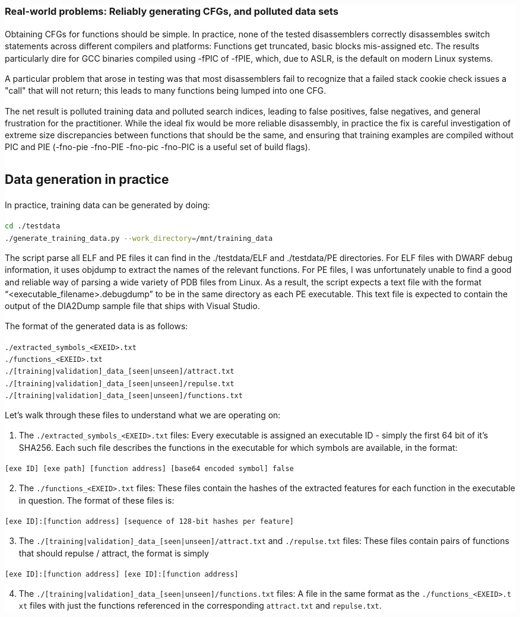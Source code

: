 ### Real-world problems: Reliably generating CFGs, and polluted data sets
Obtaining CFGs for functions should be simple. In practice, none of the tested
disassemblers correctly disassembles switch statements across different
compilers and platforms: Functions get truncated, basic blocks mis-assigned etc.
The results particularly dire for GCC binaries compiled using -fPIC of -fPIE,
which, due to ASLR, is the default on modern Linux systems.

A particular problem that arose in testing was that most disassemblers fail to
recognize that a failed stack cookie check issues a "call" that will not return;
this leads to many functions being lumped into one CFG.

The net result is polluted training data and polluted search indices, leading to
false positives, false negatives, and general frustration for the practitioner.
While the ideal fix would be more reliable disassembly, in practice the fix is
careful investigation of extreme size discrepancies between functions that
should be the same, and ensuring that training examples are compiled without
PIC and PIE (-fno-pie -fno-PIE -fno-pic -fno-PIC is a useful set of build flags).

## Data generation in practice
In practice, training data can be generated by doing:

```bash
cd ./testdata
./generate_training_data.py --work_directory=/mnt/training_data
```

The script parse all ELF and PE files it can find in the ./testdata/ELF and ./testdata/PE directories. For ELF files with DWARF debug information, it uses objdump to extract the names of the relevant functions. For PE files, I was unfortunately unable to find a good and reliable way of parsing a wide variety of PDB files from Linux. As a result, the script expects a text file with the format “<executable_filename>.debugdump” to be in the same directory as each PE executable. This text file is expected to contain the output of the DIA2Dump sample file that ships with Visual Studio.

The format of the generated data is as follows:

```
./extracted_symbols_<EXEID>.txt
./functions_<EXEID>.txt
./[training|validation]_data_[seen|unseen]/attract.txt
./[training|validation]_data_[seen|unseen]/repulse.txt
./[training|validation]_data_[seen|unseen]/functions.txt
```

Let’s walk through these files to understand what we are operating on:

1. The `./extracted_symbols_<EXEID>.txt` files:
Every executable is assigned an executable ID - simply the first 64 bit of it’s
SHA256. Each such file describes the functions in the executable for which
symbols are available, in the format:
```
[exe ID] [exe path] [function address] [base64 encoded symbol] false
```

2. The `./functions_<EXEID>.txt` files:
These files contain the hashes of the extracted features for each function in the
executable in question. The format of these files is:
```
[exe ID]:[function address] [sequence of 128-bit hashes per feature]
```
3. The `./[training|validation]_data_[seen|unseen]/attract.txt` and `./repulse.txt` files:
These files contain pairs of functions that should repulse / attract, the format is simply
```
[exe ID]:[function address] [exe ID]:[function address]
```
4. The `./[training|validation]_data_[seen|unseen]/functions.txt` files:
A file in the same format as the `./functions_<EXEID>.txt` files with just the 
functions referenced in the corresponding `attract.txt` and `repulse.txt`.
